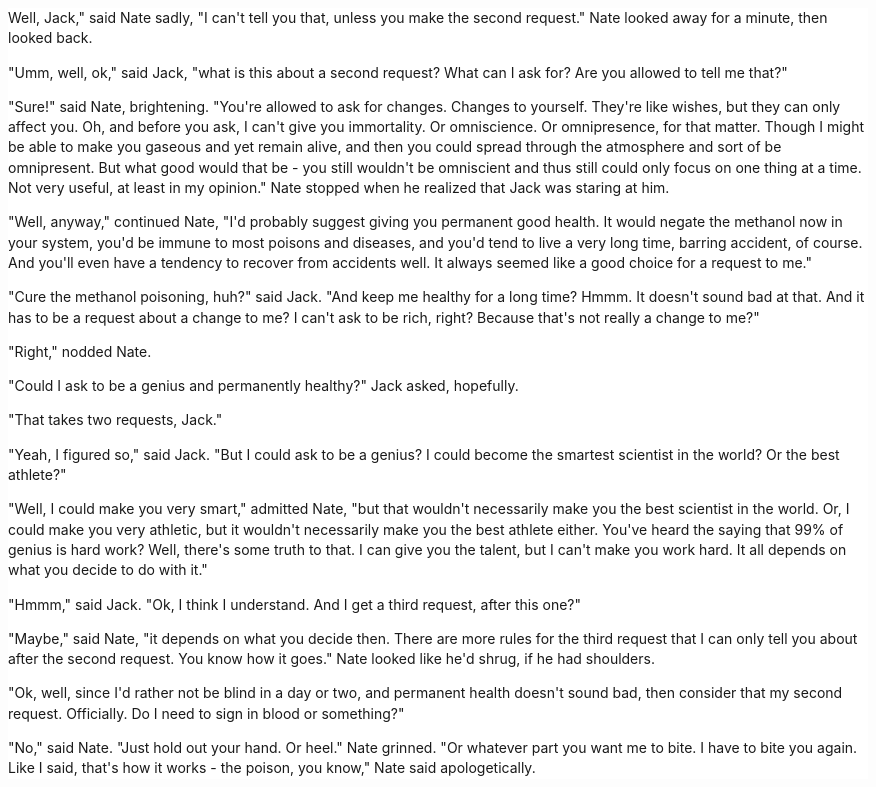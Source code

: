 Well, Jack," said Nate sadly, "I can't tell you that, unless you make the
second request." Nate looked away for a minute, then looked back.

"Umm, well, ok," said Jack, "what is this about a second request? What can I
ask for? Are you allowed to tell me that?"

"Sure!" said Nate, brightening. "You're allowed to ask for changes. Changes
to yourself. They're like wishes, but they can only affect you. Oh, and
before you ask, I can't give you immortality. Or omniscience. Or
omnipresence, for that matter. Though I might be able to make you gaseous
and yet remain alive, and then you could spread through the atmosphere and
sort of be omnipresent. But what good would that be - you still wouldn't be
omniscient and thus still could only focus on one thing at a time. Not very
useful, at least in my opinion." Nate stopped when he realized that Jack was
staring at him.

"Well, anyway," continued Nate, "I'd probably suggest giving you permanent
good health. It would negate the methanol now in your system, you'd be
immune to most poisons and diseases, and you'd tend to live a very long
time, barring accident, of course. And you'll even have a tendency to
recover from accidents well. It always seemed like a good choice for a
request to me."

"Cure the methanol poisoning, huh?" said Jack. "And keep me healthy for a
long time? Hmmm. It doesn't sound bad at that. And it has to be a request
about a change to me? I can't ask to be rich, right? Because that's not
really a change to me?"

"Right," nodded Nate.

"Could I ask to be a genius and permanently healthy?" Jack asked, hopefully.

"That takes two requests, Jack."

"Yeah, I figured so," said Jack. "But I could ask to be a genius? I could
become the smartest scientist in the world? Or the best athlete?"

"Well, I could make you very smart," admitted Nate, "but that wouldn't
necessarily make you the best scientist in the world. Or, I could make you
very athletic, but it wouldn't necessarily make you the best athlete either.
You've heard the saying that 99% of genius is hard work? Well, there's some
truth to that. I can give you the talent, but I can't make you work hard. It
all depends on what you decide to do with it."

"Hmmm," said Jack. "Ok, I think I understand. And I get a third request,
after this one?"

"Maybe," said Nate, "it depends on what you decide then. There are more
rules for the third request that I can only tell you about after the second
request. You know how it goes." Nate looked like he'd shrug, if he had
shoulders.

"Ok, well, since I'd rather not be blind in a day or two, and permanent
health doesn't sound bad, then consider that my second request. Officially.
Do I need to sign in blood or something?"

"No," said Nate. "Just hold out your hand. Or heel." Nate grinned. "Or
whatever part you want me to bite. I have to bite you again. Like I said,
that's how it works - the poison, you know," Nate said apologetically.
